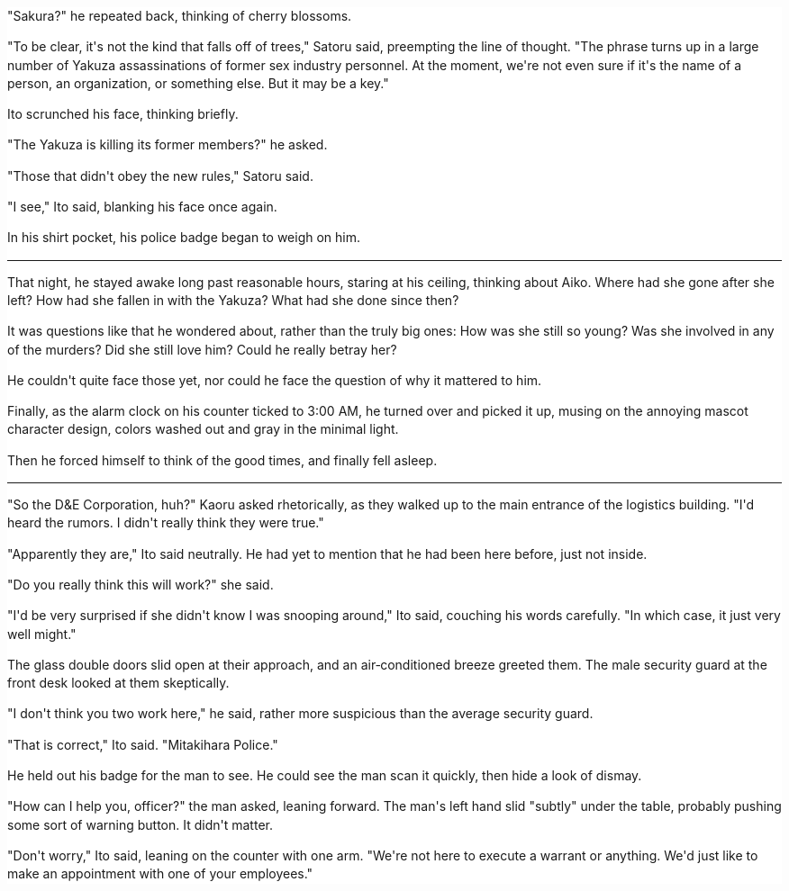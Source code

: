 "Sakura?" he repeated back, thinking of cherry blossoms.

"To be clear, it's not the kind that falls off of trees," Satoru said, preempting the line of thought. "The phrase turns up in a large number of Yakuza assassinations of former sex industry personnel. At the moment, we're not even sure if it's the name of a person, an organization, or something else. But it may be a key."

Ito scrunched his face, thinking briefly.

"The Yakuza is killing its former members?" he asked.

"Those that didn't obey the new rules," Satoru said.

"I see," Ito said, blanking his face once again.

In his shirt pocket, his police badge began to weigh on him.

***

That night, he stayed awake long past reasonable hours, staring at his ceiling, thinking about Aiko. Where had she gone after she left? How had she fallen in with the Yakuza? What had she done since then?

It was questions like that he wondered about, rather than the truly big ones: How was she still so young? Was she involved in any of the murders? Did she still love him? Could he really betray her?

He couldn't quite face those yet, nor could he face the question of why it mattered to him.

Finally, as the alarm clock on his counter ticked to 3:00 AM, he turned over and picked it up, musing on the annoying mascot character design, colors washed out and gray in the minimal light.

Then he forced himself to think of the good times, and finally fell asleep.

***

"So the D\&E Corporation, huh?" Kaoru asked rhetorically, as they walked up to the main entrance of the logistics building. "I'd heard the rumors. I didn't really think they were true."

"Apparently they are," Ito said neutrally. He had yet to mention that he had been here before, just not inside.

"Do you really think this will work?" she said.

"I'd be very surprised if she didn't know I was snooping around," Ito said, couching his words carefully. "In which case, it just very well might."

The glass double doors slid open at their approach, and an air‐conditioned breeze greeted them. The male security guard at the front desk looked at them skeptically.

"I don't think you two work here," he said, rather more suspicious than the average security guard.

"That is correct," Ito said. "Mitakihara Police."

He held out his badge for the man to see. He could see the man scan it quickly, then hide a look of dismay.

"How can I help you, officer?" the man asked, leaning forward. The man's left hand slid "subtly" under the table, probably pushing some sort of warning button. It didn't matter.

"Don't worry," Ito said, leaning on the counter with one arm. "We're not here to execute a warrant or anything. We'd just like to make an appointment with one of your employees."
